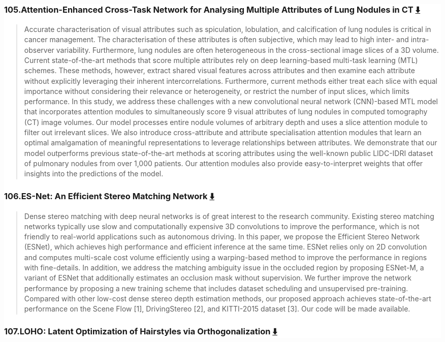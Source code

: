 ### 105.Attention-Enhanced Cross-Task Network for Analysing Multiple Attributes of Lung Nodules in CT  [ :arrow_down: ](https://arxiv.org/pdf/2103.03931.pdf)
>  Accurate characterisation of visual attributes such as spiculation, lobulation, and calcification of lung nodules is critical in cancer management. The characterisation of these attributes is often subjective, which may lead to high inter- and intra-observer variability. Furthermore, lung nodules are often heterogeneous in the cross-sectional image slices of a 3D volume. Current state-of-the-art methods that score multiple attributes rely on deep learning-based multi-task learning (MTL) schemes. These methods, however, extract shared visual features across attributes and then examine each attribute without explicitly leveraging their inherent intercorrelations. Furthermore, current methods either treat each slice with equal importance without considering their relevance or heterogeneity, or restrict the number of input slices, which limits performance. In this study, we address these challenges with a new convolutional neural network (CNN)-based MTL model that incorporates attention modules to simultaneously score 9 visual attributes of lung nodules in computed tomography (CT) image volumes. Our model processes entire nodule volumes of arbitrary depth and uses a slice attention module to filter out irrelevant slices. We also introduce cross-attribute and attribute specialisation attention modules that learn an optimal amalgamation of meaningful representations to leverage relationships between attributes. We demonstrate that our model outperforms previous state-of-the-art methods at scoring attributes using the well-known public LIDC-IDRI dataset of pulmonary nodules from over 1,000 patients. Our attention modules also provide easy-to-interpret weights that offer insights into the predictions of the model.      
### 106.ES-Net: An Efficient Stereo Matching Network  [ :arrow_down: ](https://arxiv.org/pdf/2103.03922.pdf)
>  Dense stereo matching with deep neural networks is of great interest to the research community. Existing stereo matching networks typically use slow and computationally expensive 3D convolutions to improve the performance, which is not friendly to real-world applications such as autonomous driving. In this paper, we propose the Efficient Stereo Network (ESNet), which achieves high performance and efficient inference at the same time. ESNet relies only on 2D convolution and computes multi-scale cost volume efficiently using a warping-based method to improve the performance in regions with fine-details. In addition, we address the matching ambiguity issue in the occluded region by proposing ESNet-M, a variant of ESNet that additionally estimates an occlusion mask without supervision. We further improve the network performance by proposing a new training scheme that includes dataset scheduling and unsupervised pre-training. Compared with other low-cost dense stereo depth estimation methods, our proposed approach achieves state-of-the-art performance on the Scene Flow [1], DrivingStereo [2], and KITTI-2015 dataset [3]. Our code will be made available.      
### 107.LOHO: Latent Optimization of Hairstyles via Orthogonalization  [ :arrow_down: ](https://arxiv.org/pdf/2103.03891.pdf)
